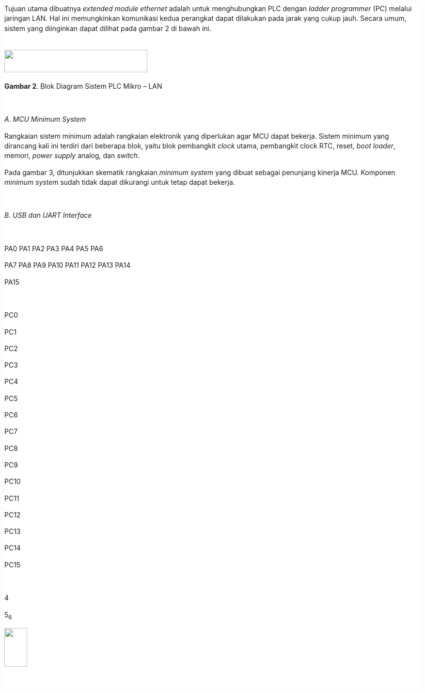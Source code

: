 <p><span class="font10">Tujuan utama dibuatnya </span><span class="font10" style="font-style:italic;">extended module ethernet</span><span class="font10"> adalah untuk menghubungkan PLC dengan </span><span class="font10" style="font-style:italic;">ladder programmer</span><span class="font10"> (PC) melalui jaringan LAN. Hal ini memungkinkan komunikasi kedua perangkat dapat dilakukan pada jarak yang cukup jauh. Secara umum, sistem yang diinginkan dapat dilihat pada gambar 2 di bawah ini.</span></p>
</div><br clear="all">
<div><img src="https://jurnal.harianregional.com/media/7251-6.png" alt="" style="width:221pt;height:34pt;">
<p><span class="font8" style="font-weight:bold;">Gambar 2</span><span class="font8">. Blok Diagram Sistem PLC Mikro – LAN</span></p>
</div><br clear="all">
<div>
<p><span class="font10" style="font-style:italic;">A. MCU Minimum System</span></p>
<p><span class="font10">Rangkaian sistem minimum adalah rangkaian elektronik yang diperlukan agar MCU dapat bekerja. Sistem minimum yang dirancang kali ini terdiri dari beberapa blok, yaitu blok pembangkit </span><span class="font10" style="font-style:italic;">clock</span><span class="font10"> utama, pembangkit clock RTC, reset, </span><span class="font10" style="font-style:italic;">boot loader</span><span class="font10">, memori, </span><span class="font10" style="font-style:italic;">power supply</span><span class="font10"> analog, dan </span><span class="font10" style="font-style:italic;">switch</span><span class="font10">.</span></p>
<p><span class="font10">Pada gambar 3, ditunjukkan skematik rangkaian </span><span class="font10" style="font-style:italic;">minimum system</span><span class="font10"> yang dibuat sebagai penunjang kinerja MCU. Komponen </span><span class="font10" style="font-style:italic;">minimum system</span><span class="font10"> sudah tidak dapat dikurangi untuk tetap dapat bekerja.</span></p>
</div><br clear="all">
<div>
<p><span class="font10" style="font-style:italic;">B. USB dan UART Interface</span></p>
</div><br clear="all">
<div>
<p><span class="font7">PA0 PA1 PA2 PA3 PA4 PA5 PA6</span></p>
<p><span class="font7">PA7 PA8 PA9 PA10 PA11 PA12 PA13 PA14</span></p>
<p><span class="font7">PA15</span></p>
</div><br clear="all">
<div>
<p><span class="font7">PC0</span></p>
<p><span class="font7">PC1</span></p>
<p><span class="font7">PC2</span></p>
<p><span class="font7">PC3</span></p>
<p><span class="font7">PC4</span></p>
<p><span class="font7">PC5</span></p>
<p><span class="font7">PC6</span></p>
<p><span class="font7">PC7</span></p>
<p><span class="font7">PC8</span></p>
<p><span class="font7">PC9</span></p>
<p><span class="font7">PC10</span></p>
<p><span class="font7">PC11</span></p>
<p><span class="font7">PC12</span></p>
<p><span class="font7">PC13</span></p>
<p><span class="font7">PC14</span></p>
<p><span class="font7">PC15</span></p>
</div><br clear="all">
<div>
<p><span class="font7">4</span></p>
<p><span class="font7">5<sub>6</sub></span></p><img src="https://jurnal.harianregional.com/media/7251-7.jpg" alt="" style="width:35pt;height:60pt;">
</div><br clear="all">
<div>
</div><br clear="all">
<div>